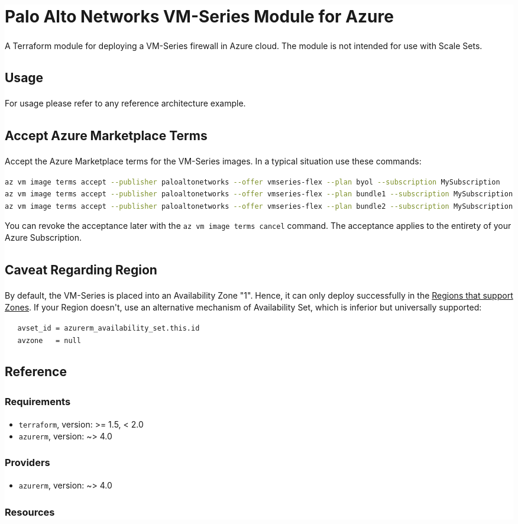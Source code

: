 # Palo Alto Networks VM-Series Module for Azure

A Terraform module for deploying a VM-Series firewall in Azure cloud.
The module is not intended for use with Scale Sets.

## Usage

For usage please refer to any reference architecture example.

## Accept Azure Marketplace Terms

Accept the Azure Marketplace terms for the VM-Series images. In a typical situation use these commands:

```sh
az vm image terms accept --publisher paloaltonetworks --offer vmseries-flex --plan byol --subscription MySubscription
az vm image terms accept --publisher paloaltonetworks --offer vmseries-flex --plan bundle1 --subscription MySubscription
az vm image terms accept --publisher paloaltonetworks --offer vmseries-flex --plan bundle2 --subscription MySubscription
```

You can revoke the acceptance later with the `az vm image terms cancel` command.
The acceptance applies to the entirety of your Azure Subscription.

## Caveat Regarding Region

By default, the VM-Series is placed into an Availability Zone "1". Hence, it can only deploy
successfully in the [Regions that support Zones](https://docs.microsoft.com/en-us/azure/availability-zones/az-region).
If your Region doesn't, use an alternative mechanism of Availability Set, which is inferior but universally supported:

```hcl
   avset_id = azurerm_availability_set.this.id
   avzone   = null
```

## Reference

### Requirements

- `terraform`, version: >= 1.5, < 2.0
- `azurerm`, version: ~> 4.0

### Providers

- `azurerm`, version: ~> 4.0



### Resources

